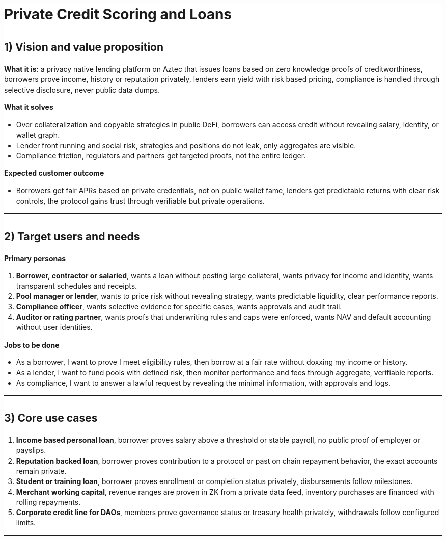 # Private Credit Scoring and Loans

## 1) Vision and value proposition

**What it is**: a privacy native lending platform on Aztec that issues loans based on zero knowledge proofs of creditworthiness, borrowers prove income, history or reputation privately, lenders earn yield with risk based pricing, compliance is handled through selective disclosure, never public data dumps.

**What it solves**

- Over collateralization and copyable strategies in public DeFi, borrowers can access credit without revealing salary, identity, or wallet graph.
- Lender front running and social risk, strategies and positions do not leak, only aggregates are visible.
- Compliance friction, regulators and partners get targeted proofs, not the entire ledger.

**Expected customer outcome**

- Borrowers get fair APRs based on private credentials, not on public wallet fame, lenders get predictable returns with clear risk controls, the protocol gains trust through verifiable but private operations.

---

## 2) Target users and needs

**Primary personas**

1. **Borrower, contractor or salaried**, wants a loan without posting large collateral, wants privacy for income and identity, wants transparent schedules and receipts.
2. **Pool manager or lender**, wants to price risk without revealing strategy, wants predictable liquidity, clear performance reports.
3. **Compliance officer**, wants selective evidence for specific cases, wants approvals and audit trail.
4. **Auditor or rating partner**, wants proofs that underwriting rules and caps were enforced, wants NAV and default accounting without user identities.

**Jobs to be done**

- As a borrower, I want to prove I meet eligibility rules, then borrow at a fair rate without doxxing my income or history.
- As a lender, I want to fund pools with defined risk, then monitor performance and fees through aggregate, verifiable reports.
- As compliance, I want to answer a lawful request by revealing the minimal information, with approvals and logs.

---

## 3) Core use cases

1. **Income based personal loan**, borrower proves salary above a threshold or stable payroll, no public proof of employer or payslips.
2. **Reputation backed loan**, borrower proves contribution to a protocol or past on chain repayment behavior, the exact accounts remain private.
3. **Student or training loan**, borrower proves enrollment or completion status privately, disbursements follow milestones.
4. **Merchant working capital**, revenue ranges are proven in ZK from a private data feed, inventory purchases are financed with rolling repayments.
5. **Corporate credit line for DAOs**, members prove governance status or treasury health privately, withdrawals follow configured limits.

---